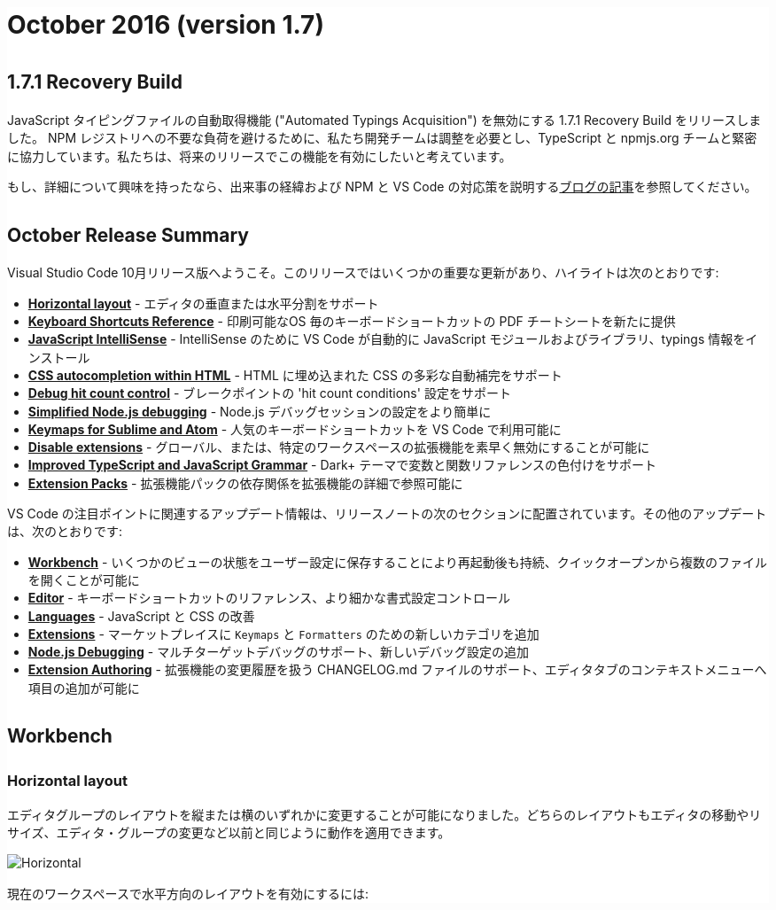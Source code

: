 # October 2016 (version 1.7)

## 1.7.1 Recovery Build

JavaScript タイピングファイルの自動取得機能 ("Automated Typings Acquisition") を無効にする 1.7.1 Recovery Build をリリースしました。
NPM レジストリへの不要な負荷を避けるために、私たち開発チームは調整を必要とし、TypeScript と npmjs.org チームと緊密に協力しています。私たちは、将来のリリースでこの機能を有効にしたいと考えています。

もし、詳細について興味を持ったなら、出来事の経緯および NPM と VS Code の対応策を説明する[ブログの記事](http://code.visualstudio.com/blogs/2016/11/3/rollback)を参照してください。

## October Release Summary

Visual Studio Code 10月リリース版へようこそ。このリリースではいくつかの重要な更新があり、ハイライトは次のとおりです:

* **[Horizontal layout](#horizontal-layout)** - エディタの垂直または水平分割をサポート
* **[Keyboard Shortcuts Reference](#keyboard-shortcuts-reference)** - 印刷可能なOS 毎のキーボードショートカットの PDF チートシートを新たに提供
* **[JavaScript IntelliSense](#better-javascript-intellisense)** - IntelliSense のために VS Code が自動的に JavaScript モジュールおよびライブラリ、typings 情報をインストール
* **[CSS autocompletion within HTML](#css-completions-in-html)** - HTML に埋め込まれた CSS の多彩な自動補完をサポート
* **[Debug hit count control](#hit-count-conditional-breakpoints)** - ブレークポイントの 'hit count conditions' 設定をサポート
* **[Simplified Node.js debugging](#simplified-launch-configuration)** - Node.js デバッグセッションの設定をより簡単に
* **[Keymaps for Sublime and Atom](#keymaps-category)** - 人気のキーボードショートカットを VS Code で利用可能に
* **[Disable extensions](#disable-extensions)** - グローバル、または、特定のワークスペースの拡張機能を素早く無効にすることが可能に
* **[Improved TypeScript and JavaScript Grammar](#improved-typescript-and-javascript-grammar)** - Dark+ テーマで変数と関数リファレンスの色付けをサポート
* **[Extension Packs](#extension-packs)** - 拡張機能パックの依存関係を拡張機能の詳細で参照可能に

VS Code の注目ポイントに関連するアップデート情報は、リリースノートの次のセクションに配置されています。その他のアップデートは、次のとおりです:

* **[Workbench](#workbench)** - いくつかのビューの状態をユーザー設定に保存することにより再起動後も持続、クイックオープンから複数のファイルを開くことが可能に
* **[Editor](#editor)** - キーボードショートカットのリファレンス、より細かな書式設定コントロール
* **[Languages](#languages)** - JavaScript と CSS の改善
* **[Extensions](#extensions)** - マーケットプレイスに `Keymaps` と `Formatters` のための新しいカテゴリを追加
* **[Node.js Debugging](#node-debugging)** - マルチターゲットデバッグのサポート、新しいデバッグ設定の追加
* **[Extension Authoring](#extension-authoring)** - 拡張機能の変更履歴を扱う CHANGELOG.md ファイルのサポート、エディタタブのコンテキストメニューへ項目の追加が可能に

## Workbench

### Horizontal layout

エディタグループのレイアウトを縦または横のいずれかに変更することが可能になりました。どちらのレイアウトもエディタの移動やリサイズ、エディタ・グループの変更など以前と同じように動作を適用できます。

![Horizontal](http://code.visualstudio.com/images/1_7_horizontal.png)

現在のワークスペースで水平方向のレイアウトを有効にするには:
